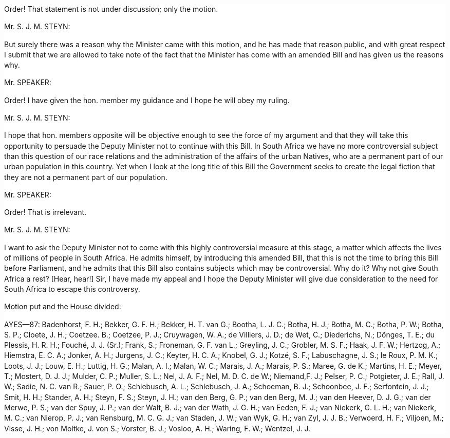 <p>Order! That statement is not under discussion; only the motion.</p>

</speech>

<speech by="#steyn">

<from>Mr. <person refersTo="hansard_za">S. J. M. STEYN</person>:</from>

<p>But surely there was a reason why the Minister came with this motion, and he has made that reason public, and with great respect I submit that we are allowed to take note of the fact that the Minister has come with an amended Bill and has given us the reasons why.</p>

</speech>

<speech by="#speaker">

<from>Mr. <person refersTo="hansard_za">SPEAKER</person>:</from>

<p>Order! I have given the hon. member my guidance and I hope he will obey my ruling.</p>

</speech>

<speech by="#steyn">

<from>Mr. <person refersTo="hansard_za">S. J. M. STEYN</person>:</from>

<p>I hope that hon. members opposite will be objective enough to see the force of my argument and that they will take this opportunity to persuade the Deputy Minister not to continue with this Bill. In South Africa we have no more controversial subject than this question of our race relations and the administration of the affairs of the urban Natives, who are a permanent part of our urban population in this country. Yet when I look at the long title of this Bill the Government seeks to create the legal fiction that they are not a permanent part of our population.</p>

</speech>

<speech by="#speaker">

<from>Mr. <person refersTo="hansard_za">SPEAKER</person>:</from>

<p>Order! That is irrelevant.</p>

</speech>

<speech by="#steyn">

<from>Mr. <person refersTo="hansard_za">S. J. M. STEYN</person>:</from>

<p>I want to ask the Deputy Minister not to come with this highly controversial measure at this stage, a matter which affects the lives of millions of people in South Africa. He admits himself, by introducing this amended Bill, that this is not the time to bring this Bill before Parliament, and he admits that this Bill also contains subjects which may be controversial. Why do it? Why not give South Africa a rest? [Hear, hear!] Sir, I have made my appeal and I hope the Deputy Minister will give due consideration to the need for South Africa to escape this controversy.</p>

<p>Motion put and the House divided:</p>

<block name="quote">AYES&#x2014;87: Badenhorst, F. H.; Bekker, G. F. H.; Bekker, H. T. van G.; Bootha, L. J. C.; Botha, H. J.; Botha, M. C.; Botha, P. W.; Botha, S. P.; Cloete, J. H.; Coetzee. B.; Coetzee, P. J.; Cruywagen, W. A.; de Villiers, J. D.; de Wet, C.; Diederichs, N.; D&#x00F6;nges, T. E.; du Plessis, H. R. H.; Fouch&#x00E9;, J. J. (Sr.); Frank, S.; Froneman, G. F. van L.; Greyling, J. C.; Grobler, M. S. F.; Haak, J. F. W.; Hertzog, A.; Hiemstra, E. C. A.; Jonker, A. H.; Jurgens, J. C.; Keyter, H. C. A.; Knobel, G. J.; Kotz&#x00E9;, S. F.; Labuschagne, J. S.; le Roux, P. M. K.; Loots, J. J.; Louw, E. H.; Luttig, H. G.; Malan, A. I.; Malan, W. C.; Marais, J. A.; Marais, P. S.; Maree, G. de K.; Martins, H. E.; Meyer, T.; Mostert, D. J. J.; Mulder, C. P.; Muller, S. L.; Nel, J. A. F.; Nel, M. D. C. de W.; Niemand,F. J.; Pelser, P. C.; Potgieter, J. E.; Rall, J. W.; Sadie, N. C. van R.; Sauer, P. O.; Schlebusch, A. L.; Schlebusch, J. A.; Schoeman, B. J.; Schoonbee, J. F.; Serfontein, J. J.; Smit, H. H.; Stander, A. H.; Steyn, F. S.; Steyn, J. H.; van den Berg, G. P.; van den Berg, M. J.; van den Heever, D. J. G.; van der Merwe, P. S.; van der Spuy, J. P.; van der Walt, B. J.; van der Wath, J. G. H.; van Eeden, F. J.; van Niekerk, G. L. H.; van Niekerk, M. C.; van Nierop, P. J.; van Rensburg, M. C. G. J.; van Staden, J. W.; van Wyk, G. H.; van Zyl, J. J. B.; Verwoerd, H. F.; Viljoen, M.; Visse, J. H.; von Moltke, J. von S.; Vorster, B. J.; Vosloo, A. H.; Waring, F. W.; Wentzel, J. J.</block>
